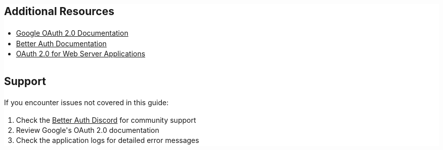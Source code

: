 ## Additional Resources

- [Google OAuth 2.0 Documentation](https://developers.google.com/identity/protocols/oauth2)
- [Better Auth Documentation](https://www.better-auth.com/docs)
- [OAuth 2.0 for Web Server Applications](https://developers.google.com/identity/protocols/oauth2/web-server)

## Support

If you encounter issues not covered in this guide:

1. Check the [Better Auth Discord](https://discord.gg/better-auth) for community support
2. Review Google's OAuth 2.0 documentation
3. Check the application logs for detailed error messages
